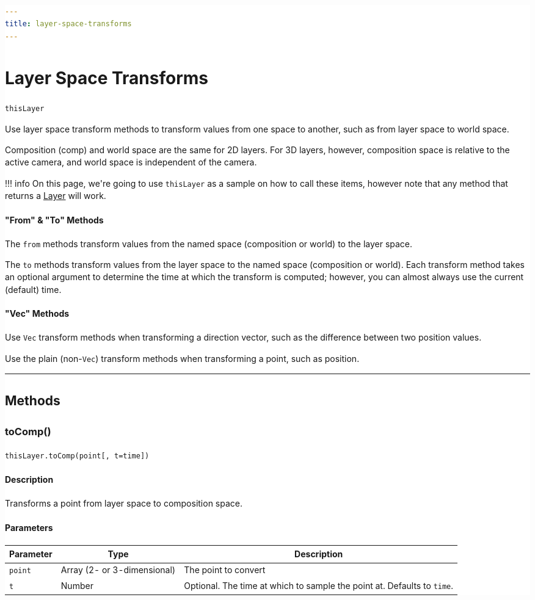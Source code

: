 ```yaml
---
title: layer-space-transforms
---
```


# Layer Space Transforms

`thisLayer`

Use layer space transform methods to transform values from one space to another, such as from layer space to world space.

Composition (comp) and world space are the same for 2D layers. For 3D layers, however, composition space is relative to the active camera, and world space is independent of the camera.

!!! info
    On this page, we're going to use `thisLayer` as a sample on how to call these items, however note that any method that returns a [Layer](.././layer) will work.

#### "From" & "To" Methods

The `from` methods transform values from the named space (composition or world) to the layer space.

The `to` methods transform values from the layer space to the named space (composition or world). Each transform method takes an optional argument to determine the time at which the transform is computed; however, you can almost always use the current (default) time.

#### "Vec" Methods

Use `Vec` transform methods when transforming a direction vector, such as the difference between two position values.

Use the plain (non-`Vec`) transform methods when transforming a point, such as position.

---

## Methods

### toComp()

`thisLayer.toComp(point[, t=time])`

#### Description

Transforms a point from layer space to composition space.

#### Parameters

| Parameter |            Type             |                               Description                               |
| --------- | --------------------------- | ----------------------------------------------------------------------- |
| `point`   | Array (2- or 3-dimensional) | The point to convert                                                    |
| `t`       | Number                      | Optional. The time at which to sample the point at. Defaults to `time`. |
